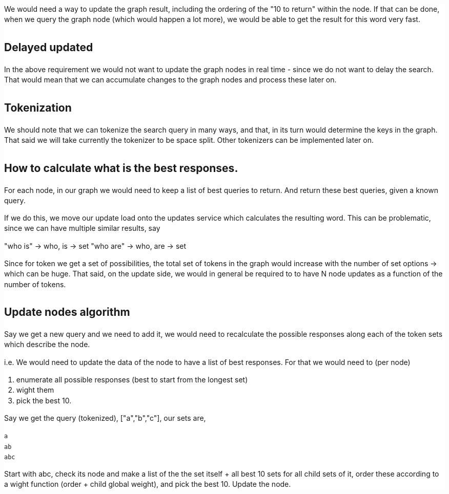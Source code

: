 We would need a way to update the graph result, including the ordering of the "10 to return" within the node. If that can be done, when we query the graph node (which would happen a lot more), we would be able to get the result for this word very fast.

## Delayed updated

In the above requirement we would not want to update the graph nodes in real time - since we do not want to delay the search. That would mean that we can accumulate changes to the graph nodes and process these later on.

## Tokenization

We should note that we can tokenize the search query in many ways, and that, in its turn would determine the keys in the graph. That said we will take currently the tokenizer to be space split. Other tokenizers can be implemented later on.

## How to calculate what is the best responses.

For each node, in our graph we would need to keep a list of best queries to return. And return these best queries, given a known query.

If we do this, we move our update load onto the updates service which calculates the resulting word. This can be problematic, since we can have multiple similar results, say

"who is" -> who, is -> set
"who are" -> who, are -> set

Since for token we get a set of possibilities, the total set of tokens in the graph would increase with the number of set options -> which can be huge. That said, on the update side, we would in general be required to to have N node updates as a function of the number of tokens.

## Update nodes algorithm

Say we get a new query and we need to add it, we would need to recalculate the possible responses along each of the token sets which describe the node.

i.e. We would need to update the data of the node to have a list of best responses. For that we would need to (per node)

1. enumerate all possible responses (best to start from the longest set)
1. wight them
1. pick the best 10.

Say we get the query (tokenized), ["a","b","c"], our sets are,

```
a
ab
abc
```

Start with abc, check its node and make a list of the the set itself + all best 10 sets for all child sets of it, order these according to a wight function (order + child global weight), and pick the best 10. Update the node.
